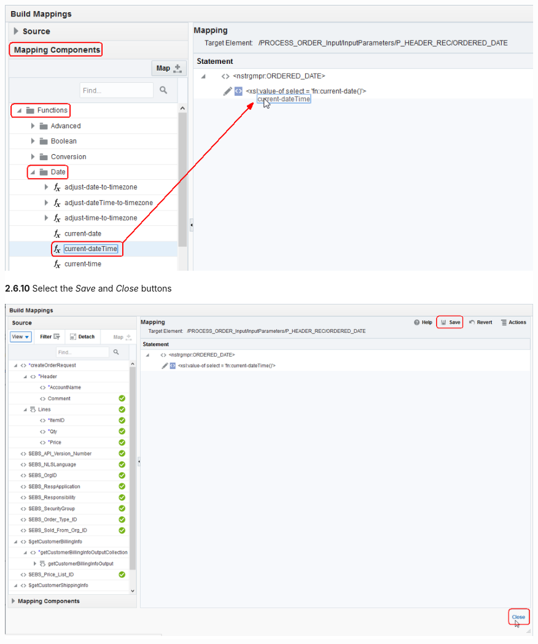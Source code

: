 ![](images/400/image045.png)

**2.6.10** Select the *Save* and *Close* buttons

![](images/400/image046.png)
